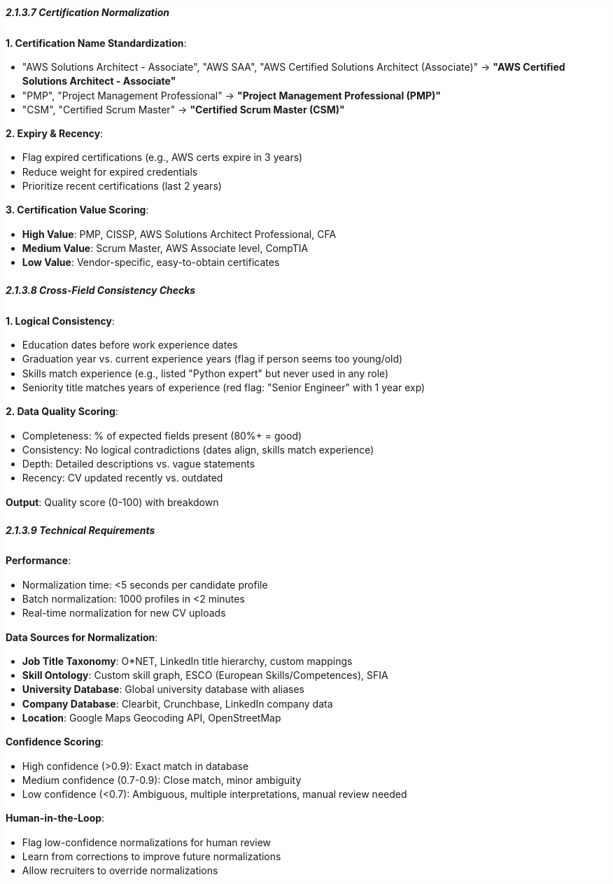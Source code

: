 ##### 2.1.3.7 Certification Normalization

**1. Certification Name Standardization**:
- "AWS Solutions Architect - Associate", "AWS SAA", "AWS Certified Solutions Architect (Associate)" → **"AWS Certified Solutions Architect - Associate"**
- "PMP", "Project Management Professional" → **"Project Management Professional (PMP)"**
- "CSM", "Certified Scrum Master" → **"Certified Scrum Master (CSM)"**

**2. Expiry & Recency**:
- Flag expired certifications (e.g., AWS certs expire in 3 years)
- Reduce weight for expired credentials
- Prioritize recent certifications (last 2 years)

**3. Certification Value Scoring**:
- **High Value**: PMP, CISSP, AWS Solutions Architect Professional, CFA
- **Medium Value**: Scrum Master, AWS Associate level, CompTIA
- **Low Value**: Vendor-specific, easy-to-obtain certificates

##### 2.1.3.8 Cross-Field Consistency Checks

**1. Logical Consistency**:
- Education dates before work experience dates
- Graduation year vs. current experience years (flag if person seems too young/old)
- Skills match experience (e.g., listed "Python expert" but never used in any role)
- Seniority title matches years of experience (red flag: "Senior Engineer" with 1 year exp)

**2. Data Quality Scoring**:
- Completeness: % of expected fields present (80%+ = good)
- Consistency: No logical contradictions (dates align, skills match experience)
- Depth: Detailed descriptions vs. vague statements
- Recency: CV updated recently vs. outdated

**Output**: Quality score (0-100) with breakdown

##### 2.1.3.9 Technical Requirements

**Performance**:
- Normalization time: <5 seconds per candidate profile
- Batch normalization: 1000 profiles in <2 minutes
- Real-time normalization for new CV uploads

**Data Sources for Normalization**:
- **Job Title Taxonomy**: O*NET, LinkedIn title hierarchy, custom mappings
- **Skill Ontology**: Custom skill graph, ESCO (European Skills/Competences), SFIA
- **University Database**: Global university database with aliases
- **Company Database**: Clearbit, Crunchbase, LinkedIn company data
- **Location**: Google Maps Geocoding API, OpenStreetMap

**Confidence Scoring**:
- High confidence (>0.9): Exact match in database
- Medium confidence (0.7-0.9): Close match, minor ambiguity
- Low confidence (<0.7): Ambiguous, multiple interpretations, manual review needed

**Human-in-the-Loop**:
- Flag low-confidence normalizations for human review
- Learn from corrections to improve future normalizations
- Allow recruiters to override normalizations
